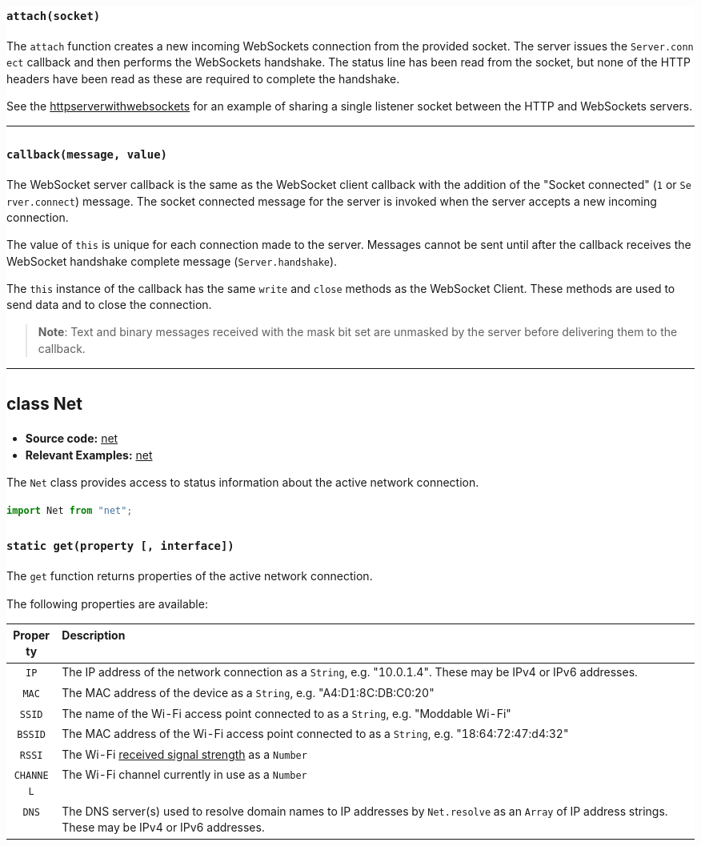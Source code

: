 ### `attach(socket)`

The `attach` function creates a new incoming WebSockets connection from the provided socket. The server issues the `Server.connect` callback and then performs the WebSockets handshake. The status line has been read from the socket, but none of the HTTP headers have been read as these are required to complete the handshake.

See the [httpserverwithwebsockets](../../examples/network/http/httpserverwithwebsockets/main.js) for an example of sharing a single listener socket between the HTTP and WebSockets servers.

***

### `callback(message, value)`

The WebSocket server callback is the same as the WebSocket client callback with the addition of the "Socket connected" (`1` or `Server.connect`) message. The socket connected message for the server is invoked when the server accepts a new incoming connection.

The value of `this` is unique for each connection made to the server. Messages cannot be sent until after the callback receives the WebSocket handshake complete message (`Server.handshake`).

The `this` instance of the callback has the same `write` and `close` methods as the WebSocket Client. These methods are used to send data and to close the connection.

>**Note**: Text and binary messages received with the mask bit set are unmasked by the server before delivering them to the callback.

***

<a id="net"></a>
## class Net

- **Source code:** [net](../../modules/network/net)
- **Relevant Examples:** [net](../../examples/network/net)

The `Net` class provides access to status information about the active network connection.

```js
import Net from "net";
```

### `static get(property [, interface])`

The `get` function returns properties of the active network connection.

The following properties are available:

| Property | Description |
| :---: | :--- |
| `IP` | The IP address of the network connection as a `String`, e.g. "10.0.1.4". These may be IPv4 or IPv6 addresses.
| `MAC` | The MAC address of the device as a `String`, e.g. "A4:D1:8C:DB:C0:20"
| `SSID` | The name of the Wi-Fi access point connected to as a `String`, e.g. "Moddable Wi-Fi"
| `BSSID` | The MAC address of the Wi-Fi access point connected to as a `String`, e.g. "18:64:72:47:d4:32"
| `RSSI` | The Wi-Fi [received signal strength](https://en.wikipedia.org/wiki/Received_signal_strength_indication) as a `Number`
| `CHANNEL` | The Wi-Fi channel currently in use as a `Number`
| `DNS` | The DNS server(s) used to resolve domain names to IP addresses by `Net.resolve` as an `Array` of IP address strings. These may be IPv4 or IPv6 addresses.
